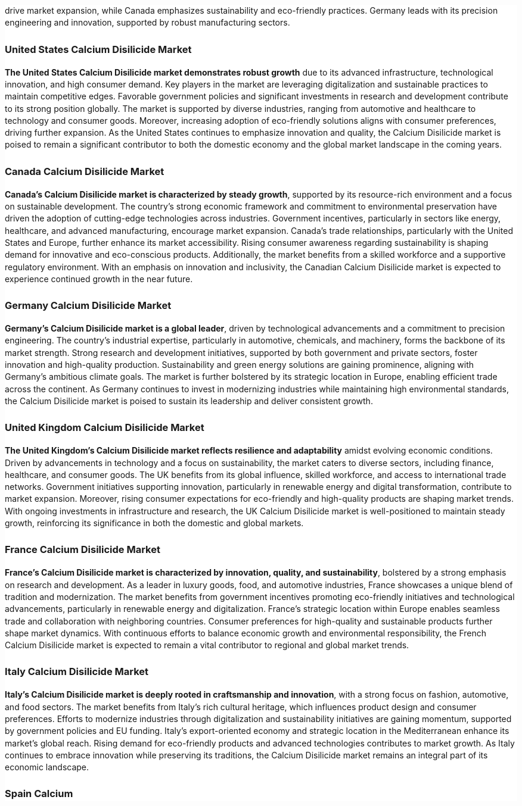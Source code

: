 drive market expansion, while Canada emphasizes sustainability and eco-friendly practices. Germany leads with its precision engineering and innovation, supported by robust manufacturing sectors.</span></em></p></blockquote><h3><strong>United States Calcium Disilicide Market</strong></h3><p><strong>The United States Calcium Disilicide market demonstrates robust growth</strong> due to its advanced infrastructure, technological innovation, and high consumer demand. Key players in the market are leveraging digitalization and sustainable practices to maintain competitive edges. Favorable government policies and significant investments in research and development contribute to its strong position globally. The market is supported by diverse industries, ranging from automotive and healthcare to technology and consumer goods. Moreover, increasing adoption of eco-friendly solutions aligns with consumer preferences, driving further expansion. As the United States continues to emphasize innovation and quality, the Calcium Disilicide market is poised to remain a significant contributor to both the domestic economy and the global market landscape in the coming years.</p><h3><strong>Canada Calcium Disilicide Market</strong></h3><p><strong>Canada&rsquo;s Calcium Disilicide market is characterized by steady growth</strong>, supported by its resource-rich environment and a focus on sustainable development. The country&rsquo;s strong economic framework and commitment to environmental preservation have driven the adoption of cutting-edge technologies across industries. Government incentives, particularly in sectors like energy, healthcare, and advanced manufacturing, encourage market expansion. Canada&rsquo;s trade relationships, particularly with the United States and Europe, further enhance its market accessibility. Rising consumer awareness regarding sustainability is shaping demand for innovative and eco-conscious products. Additionally, the market benefits from a skilled workforce and a supportive regulatory environment. With an emphasis on innovation and inclusivity, the Canadian Calcium Disilicide market is expected to experience continued growth in the near future.</p><h3><strong>Germany Calcium Disilicide Market</strong></h3><p><strong>Germany&rsquo;s Calcium Disilicide market is a global leader</strong>, driven by technological advancements and a commitment to precision engineering. The country&rsquo;s industrial expertise, particularly in automotive, chemicals, and machinery, forms the backbone of its market strength. Strong research and development initiatives, supported by both government and private sectors, foster innovation and high-quality production. Sustainability and green energy solutions are gaining prominence, aligning with Germany&rsquo;s ambitious climate goals. The market is further bolstered by its strategic location in Europe, enabling efficient trade across the continent. As Germany continues to invest in modernizing industries while maintaining high environmental standards, the Calcium Disilicide market is poised to sustain its leadership and deliver consistent growth.</p><h3><strong>United Kingdom Calcium Disilicide Market</strong></h3><p><strong>The United Kingdom&rsquo;s Calcium Disilicide market reflects resilience and adaptability</strong> amidst evolving economic conditions. Driven by advancements in technology and a focus on sustainability, the market caters to diverse sectors, including finance, healthcare, and consumer goods. The UK benefits from its global influence, skilled workforce, and access to international trade networks. Government initiatives supporting innovation, particularly in renewable energy and digital transformation, contribute to market expansion. Moreover, rising consumer expectations for eco-friendly and high-quality products are shaping market trends. With ongoing investments in infrastructure and research, the UK Calcium Disilicide market is well-positioned to maintain steady growth, reinforcing its significance in both the domestic and global markets.</p><h3><strong>France Calcium Disilicide Market</strong></h3><p><strong>France&rsquo;s Calcium Disilicide market is characterized by innovation, quality, and sustainability</strong>, bolstered by a strong emphasis on research and development. As a leader in luxury goods, food, and automotive industries, France showcases a unique blend of tradition and modernization. The market benefits from government incentives promoting eco-friendly initiatives and technological advancements, particularly in renewable energy and digitalization. France&rsquo;s strategic location within Europe enables seamless trade and collaboration with neighboring countries. Consumer preferences for high-quality and sustainable products further shape market dynamics. With continuous efforts to balance economic growth and environmental responsibility, the French Calcium Disilicide market is expected to remain a vital contributor to regional and global market trends.</p><h3><strong>Italy Calcium Disilicide Market</strong></h3><p><strong>Italy&rsquo;s Calcium Disilicide market is deeply rooted in craftsmanship and innovation</strong>, with a strong focus on fashion, automotive, and food sectors. The market benefits from Italy&rsquo;s rich cultural heritage, which influences product design and consumer preferences. Efforts to modernize industries through digitalization and sustainability initiatives are gaining momentum, supported by government policies and EU funding. Italy&rsquo;s export-oriented economy and strategic location in the Mediterranean enhance its market&rsquo;s global reach. Rising demand for eco-friendly products and advanced technologies contributes to market growth. As Italy continues to embrace innovation while preserving its traditions, the Calcium Disilicide market remains an integral part of its economic landscape.</p><h3><strong>Spain Calcium